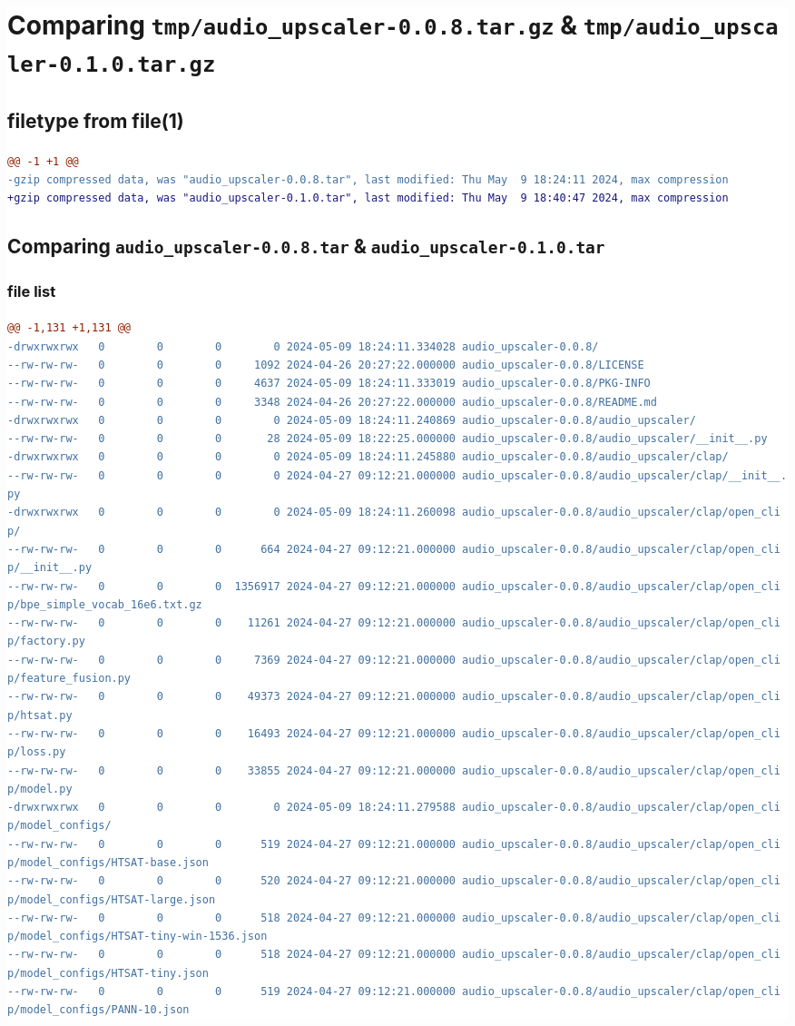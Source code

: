 # Comparing `tmp/audio_upscaler-0.0.8.tar.gz` & `tmp/audio_upscaler-0.1.0.tar.gz`

## filetype from file(1)

```diff
@@ -1 +1 @@
-gzip compressed data, was "audio_upscaler-0.0.8.tar", last modified: Thu May  9 18:24:11 2024, max compression
+gzip compressed data, was "audio_upscaler-0.1.0.tar", last modified: Thu May  9 18:40:47 2024, max compression
```

## Comparing `audio_upscaler-0.0.8.tar` & `audio_upscaler-0.1.0.tar`

### file list

```diff
@@ -1,131 +1,131 @@
-drwxrwxrwx   0        0        0        0 2024-05-09 18:24:11.334028 audio_upscaler-0.0.8/
--rw-rw-rw-   0        0        0     1092 2024-04-26 20:27:22.000000 audio_upscaler-0.0.8/LICENSE
--rw-rw-rw-   0        0        0     4637 2024-05-09 18:24:11.333019 audio_upscaler-0.0.8/PKG-INFO
--rw-rw-rw-   0        0        0     3348 2024-04-26 20:27:22.000000 audio_upscaler-0.0.8/README.md
-drwxrwxrwx   0        0        0        0 2024-05-09 18:24:11.240869 audio_upscaler-0.0.8/audio_upscaler/
--rw-rw-rw-   0        0        0       28 2024-05-09 18:22:25.000000 audio_upscaler-0.0.8/audio_upscaler/__init__.py
-drwxrwxrwx   0        0        0        0 2024-05-09 18:24:11.245880 audio_upscaler-0.0.8/audio_upscaler/clap/
--rw-rw-rw-   0        0        0        0 2024-04-27 09:12:21.000000 audio_upscaler-0.0.8/audio_upscaler/clap/__init__.py
-drwxrwxrwx   0        0        0        0 2024-05-09 18:24:11.260098 audio_upscaler-0.0.8/audio_upscaler/clap/open_clip/
--rw-rw-rw-   0        0        0      664 2024-04-27 09:12:21.000000 audio_upscaler-0.0.8/audio_upscaler/clap/open_clip/__init__.py
--rw-rw-rw-   0        0        0  1356917 2024-04-27 09:12:21.000000 audio_upscaler-0.0.8/audio_upscaler/clap/open_clip/bpe_simple_vocab_16e6.txt.gz
--rw-rw-rw-   0        0        0    11261 2024-04-27 09:12:21.000000 audio_upscaler-0.0.8/audio_upscaler/clap/open_clip/factory.py
--rw-rw-rw-   0        0        0     7369 2024-04-27 09:12:21.000000 audio_upscaler-0.0.8/audio_upscaler/clap/open_clip/feature_fusion.py
--rw-rw-rw-   0        0        0    49373 2024-04-27 09:12:21.000000 audio_upscaler-0.0.8/audio_upscaler/clap/open_clip/htsat.py
--rw-rw-rw-   0        0        0    16493 2024-04-27 09:12:21.000000 audio_upscaler-0.0.8/audio_upscaler/clap/open_clip/loss.py
--rw-rw-rw-   0        0        0    33855 2024-04-27 09:12:21.000000 audio_upscaler-0.0.8/audio_upscaler/clap/open_clip/model.py
-drwxrwxrwx   0        0        0        0 2024-05-09 18:24:11.279588 audio_upscaler-0.0.8/audio_upscaler/clap/open_clip/model_configs/
--rw-rw-rw-   0        0        0      519 2024-04-27 09:12:21.000000 audio_upscaler-0.0.8/audio_upscaler/clap/open_clip/model_configs/HTSAT-base.json
--rw-rw-rw-   0        0        0      520 2024-04-27 09:12:21.000000 audio_upscaler-0.0.8/audio_upscaler/clap/open_clip/model_configs/HTSAT-large.json
--rw-rw-rw-   0        0        0      518 2024-04-27 09:12:21.000000 audio_upscaler-0.0.8/audio_upscaler/clap/open_clip/model_configs/HTSAT-tiny-win-1536.json
--rw-rw-rw-   0        0        0      518 2024-04-27 09:12:21.000000 audio_upscaler-0.0.8/audio_upscaler/clap/open_clip/model_configs/HTSAT-tiny.json
--rw-rw-rw-   0        0        0      519 2024-04-27 09:12:21.000000 audio_upscaler-0.0.8/audio_upscaler/clap/open_clip/model_configs/PANN-10.json
```